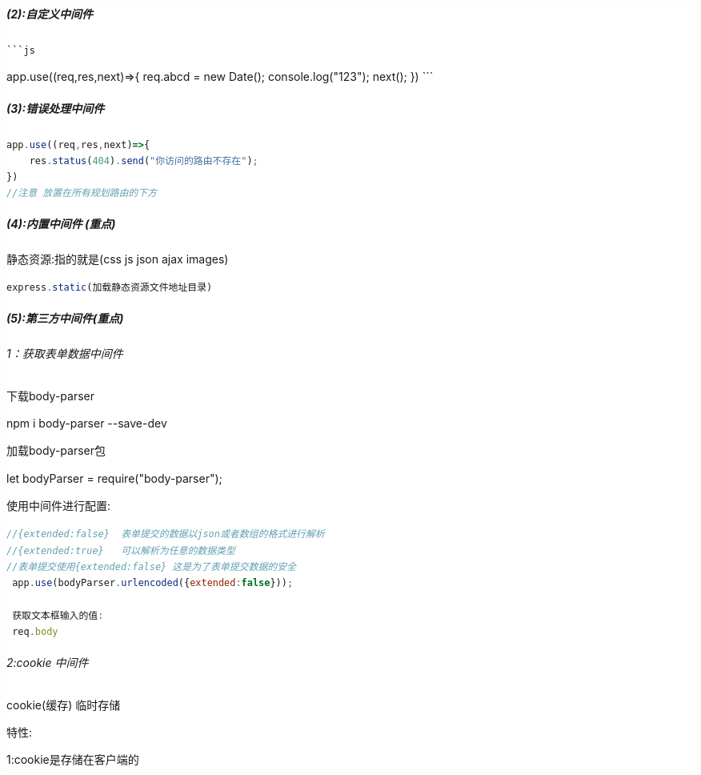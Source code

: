 ##### (2):自定义中间件

    ```js
app.use((req,res,next)=>{
    req.abcd = new Date(); 
    console.log("123");
    next();
 })
    ```

##### (3):错误处理中间件

```js
app.use((req,res,next)=>{
    res.status(404).send("你访问的路由不存在");
})
//注意 放置在所有规划路由的下方
```

##### (4):内置中间件 (重点)

  静态资源:指的就是(css   js   json  ajax  images)

 ```js
express.static(加载静态资源文件地址目录)
 ```

  

##### (5):第三方中间件(重点)

###### 1：获取表单数据中间件

下载body-parser

npm i body-parser --save-dev

加载body-parser包

let bodyParser = require("body-parser");

使用中间件进行配置:

```js
//{extended:false}  表单提交的数据以json或者数组的格式进行解析
//{extended:true}   可以解析为任意的数据类型
//表单提交使用{extended:false} 这是为了表单提交数据的安全
 app.use(bodyParser.urlencoded({extended:false}));

 获取文本框输入的值:
 req.body
```

###### 2:cookie 中间件

 cookie(缓存) 临时存储

 特性:

1:cookie是存储在客户端的
